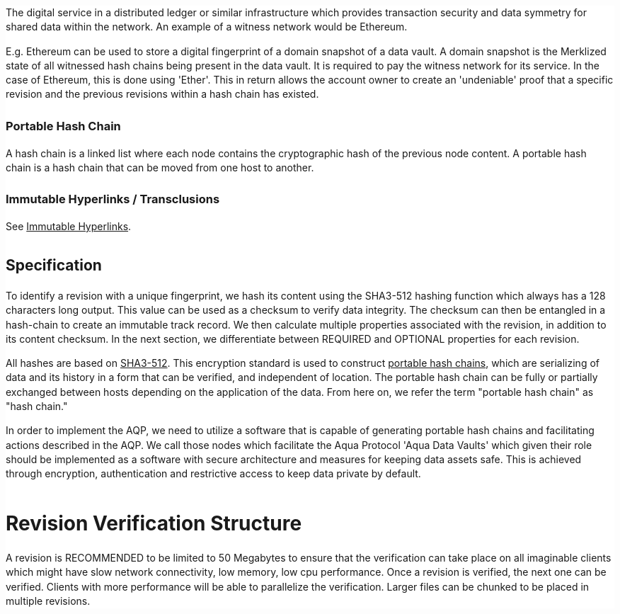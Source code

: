 The digital service in a distributed ledger or similar infrastructure which
provides transaction security and data symmetry for shared data within the
network. An example of a witness network would be Ethereum.

E.g. Ethereum can be used to store a digital fingerprint of a domain snapshot
of a data vault. A domain snapshot is the Merklized state of all witnessed hash
chains being present in the data vault. It is required to pay the witness
network for its service. In the case of Ethereum, this is done using 'Ether'.
This in return allows the account owner to create an 'undeniable' proof that a
specific revision and the previous revisions within a hash chain has existed.

### Portable Hash Chain

A hash chain is a linked list where each node contains the cryptographic hash
of the previous node content. A portable hash chain is a hash chain that can be
moved from one host to another.

### Immutable Hyperlinks / Transclusions
See [Immutable Hyperlinks](immutable-hyperlinks.md).

## Specification

To identify a revision with a unique fingerprint, we hash its content using
the SHA3-512 hashing function which always has a 128 characters long
output. This value can be used as a checksum to verify data integrity.
The checksum can then be entangled in a hash-chain to create an
immutable track record. We then calculate multiple properties associated
with the revision, in addition to its content checksum. In the next section,
we differentiate between REQUIRED and OPTIONAL properties for each
revision.

All hashes are based on
[SHA3-512](https://nvlpubs.nist.gov/nistpubs/FIPS/NIST.FIPS.202.pdf).
This encryption standard is used to construct [portable hash
chains](#portable-hash-chain), which are serializing of data and its history in
a form that can be verified, and independent of location. The portable hash
chain can be fully or partially exchanged between hosts depending on the
application of the data. From here on, we refer the term "portable hash chain"
as "hash chain."

In order to implement the AQP, we need to utilize a software that is capable of
generating portable hash chains and facilitating actions described in the
AQP. We call those nodes which facilitate the Aqua Protocol 'Aqua Data
Vaults' which given their role should be implemented as a software with secure
architecture and measures for keeping data assets safe. This is achieved
through encryption, authentication and restrictive access to keep data private
by default.

# Revision Verification Structure

A revision is RECOMMENDED to be limited to 50 Megabytes to ensure that the verification can take
place on all imaginable clients which might have slow network connectivity, low
memory, low cpu performance. Once a revision is verified, the next one can be
verified. Clients with more performance will be able to parallelize the
verification. Larger files can be chunked to be placed in multiple revisions.
